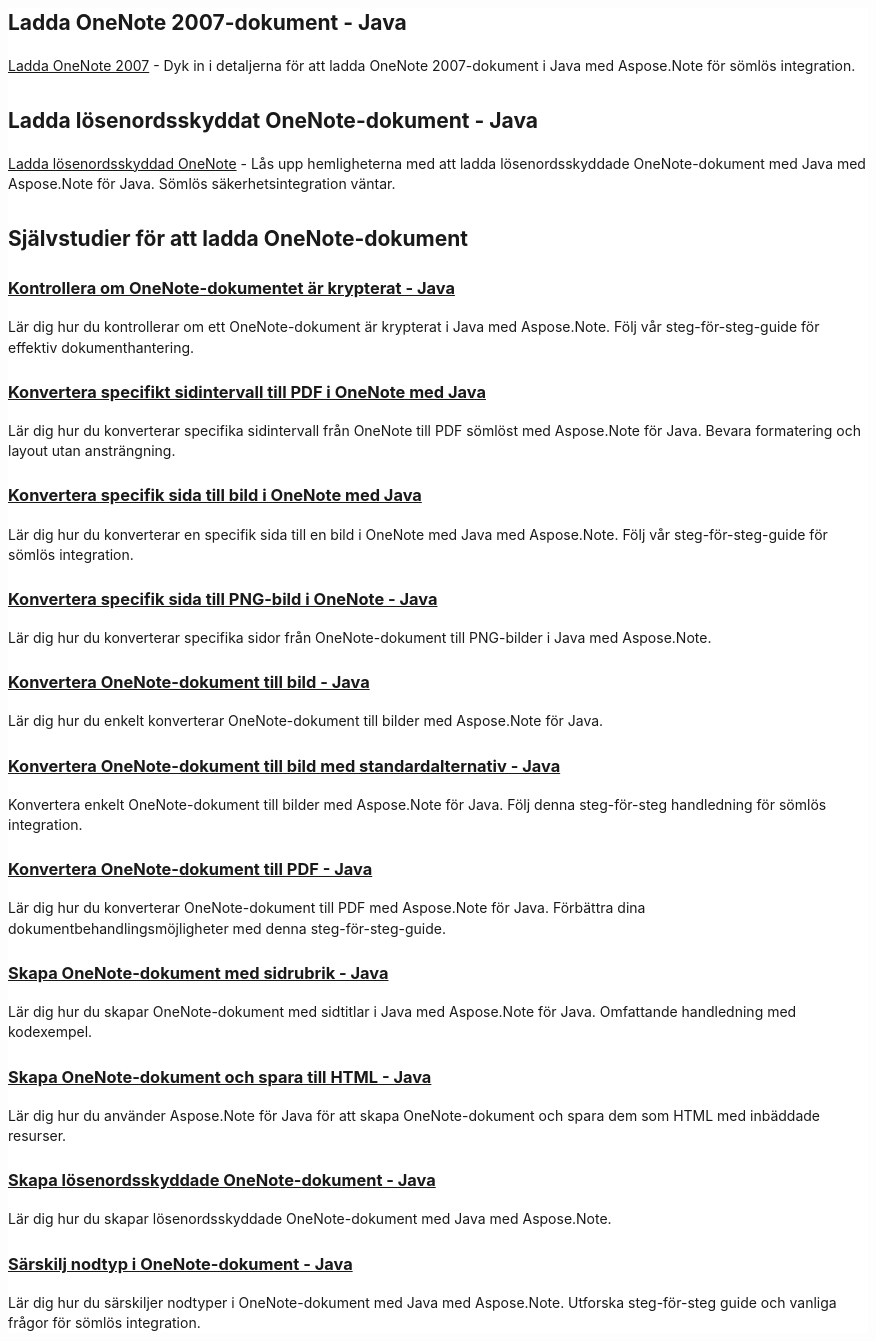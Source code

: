 ## Ladda OneNote 2007-dokument - Java
[Ladda OneNote 2007](./load-onenote-2007/) - Dyk in i detaljerna för att ladda OneNote 2007-dokument i Java med Aspose.Note för sömlös integration.

## Ladda lösenordsskyddat OneNote-dokument - Java
[Ladda lösenordsskyddad OneNote](./load-password-protected-onenote/) - Lås upp hemligheterna med att ladda lösenordsskyddade OneNote-dokument med Java med Aspose.Note för Java. Sömlös säkerhetsintegration väntar.
## Självstudier för att ladda OneNote-dokument
### [Kontrollera om OneNote-dokumentet är krypterat - Java](./check-document-encrypted/)
Lär dig hur du kontrollerar om ett OneNote-dokument är krypterat i Java med Aspose.Note. Följ vår steg-för-steg-guide för effektiv dokumenthantering.
### [Konvertera specifikt sidintervall till PDF i OneNote med Java](./convert-page-range-to-pdf/)
Lär dig hur du konverterar specifika sidintervall från OneNote till PDF sömlöst med Aspose.Note för Java. Bevara formatering och layout utan ansträngning.
### [Konvertera specifik sida till bild i OneNote med Java](./convert-page-to-image/)
Lär dig hur du konverterar en specifik sida till en bild i OneNote med Java med Aspose.Note. Följ vår steg-för-steg-guide för sömlös integration.
### [Konvertera specifik sida till PNG-bild i OneNote - Java](./convert-page-to-png-image/)
Lär dig hur du konverterar specifika sidor från OneNote-dokument till PNG-bilder i Java med Aspose.Note.
### [Konvertera OneNote-dokument till bild - Java](./convert-to-image/)
Lär dig hur du enkelt konverterar OneNote-dokument till bilder med Aspose.Note för Java.
### [Konvertera OneNote-dokument till bild med standardalternativ - Java](./convert-to-image-default-options/)
Konvertera enkelt OneNote-dokument till bilder med Aspose.Note för Java. Följ denna steg-för-steg handledning för sömlös integration.
### [Konvertera OneNote-dokument till PDF - Java](./convert-to-pdf/)
Lär dig hur du konverterar OneNote-dokument till PDF med Aspose.Note för Java. Förbättra dina dokumentbehandlingsmöjligheter med denna steg-för-steg-guide.
### [Skapa OneNote-dokument med sidrubrik - Java](./create-onenote-doc-page-title/)
Lär dig hur du skapar OneNote-dokument med sidtitlar i Java med Aspose.Note för Java. Omfattande handledning med kodexempel.
### [Skapa OneNote-dokument och spara till HTML - Java](./create-onenote-save-to-html/)
Lär dig hur du använder Aspose.Note för Java för att skapa OneNote-dokument och spara dem som HTML med inbäddade resurser.
### [Skapa lösenordsskyddade OneNote-dokument - Java](./create-password-protected-onenote/)
Lär dig hur du skapar lösenordsskyddade OneNote-dokument med Java med Aspose.Note.
### [Särskilj nodtyp i OneNote-dokument - Java](./distinguish-node-type/)
Lär dig hur du särskiljer nodtyper i OneNote-dokument med Java med Aspose.Note. Utforska steg-för-steg guide och vanliga frågor för sömlös integration.